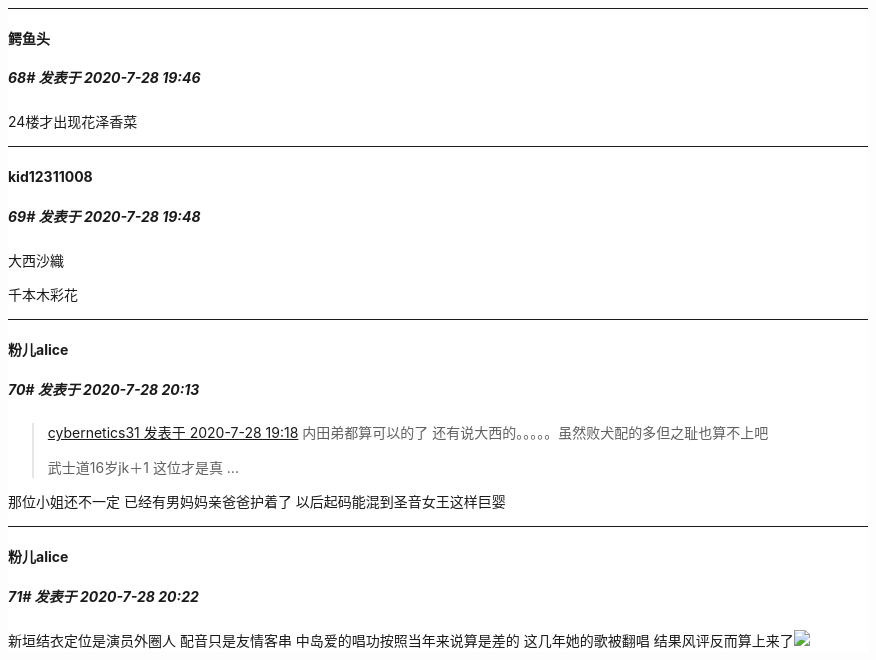-----

####  鳄鱼头  
##### 68#       发表于 2020-7-28 19:46




24楼才出现花泽香菜







-----

####  kid12311008  
##### 69#       发表于 2020-7-28 19:48




大西沙織

千本木彩花







-----

####  粉儿alice  
##### 70#       发表于 2020-7-28 20:13



<blockquote><a href="httphttps://bbs.saraba1st.com/2b/forum.php?mod=redirect&amp;goto=findpost&amp;pid=48241842&amp;ptid=1951912" target="_blank">cybernetics31 发表于 2020-7-28 19:18</a>
内田弟都算可以的了 还有说大西的。。。。。虽然败犬配的多但之耻也算不上吧 

武士道16岁jk＋1 这位才是真 ...</blockquote>
那位小姐还不一定 已经有男妈妈亲爸爸护着了 以后起码能混到圣音女王这样巨婴







-----

####  粉儿alice  
##### 71#       发表于 2020-7-28 20:22




新垣结衣定位是演员外圈人 配音只是友情客串
中岛爱的唱功按照当年来说算是差的 这几年她的歌被翻唱 结果风评反而算上来了<img src="https://static.saraba1st.com/image/smiley/face2017/067.png" referrerpolicy="no-referrer">


